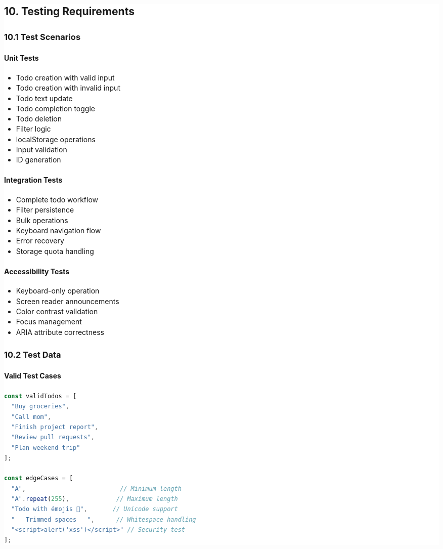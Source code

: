 ## 10. Testing Requirements

### 10.1 Test Scenarios

#### Unit Tests
- Todo creation with valid input
- Todo creation with invalid input
- Todo text update
- Todo completion toggle
- Todo deletion
- Filter logic
- localStorage operations
- Input validation
- ID generation

#### Integration Tests
- Complete todo workflow
- Filter persistence
- Bulk operations
- Keyboard navigation flow
- Error recovery
- Storage quota handling

#### Accessibility Tests
- Keyboard-only operation
- Screen reader announcements
- Color contrast validation
- Focus management
- ARIA attribute correctness

### 10.2 Test Data

#### Valid Test Cases
```typescript
const validTodos = [
  "Buy groceries",
  "Call mom",
  "Finish project report",
  "Review pull requests",
  "Plan weekend trip"
];

const edgeCases = [
  "A",                          // Minimum length
  "A".repeat(255),             // Maximum length
  "Todo with émojis 🎉",       // Unicode support
  "   Trimmed spaces   ",      // Whitespace handling
  "<script>alert('xss')</script>" // Security test
];
```

